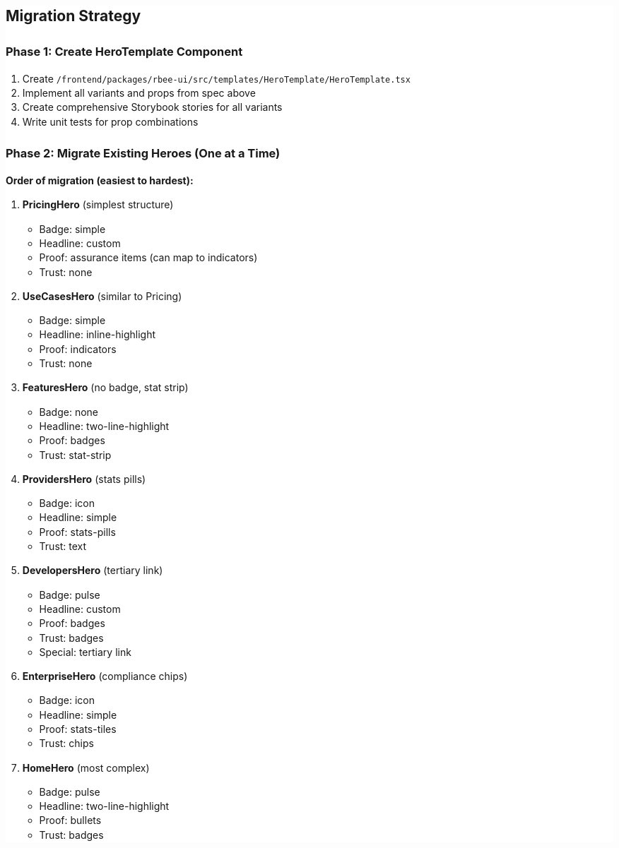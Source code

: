 
## Migration Strategy

### Phase 1: Create HeroTemplate Component

1. Create `/frontend/packages/rbee-ui/src/templates/HeroTemplate/HeroTemplate.tsx`
2. Implement all variants and props from spec above
3. Create comprehensive Storybook stories for all variants
4. Write unit tests for prop combinations

### Phase 2: Migrate Existing Heroes (One at a Time)

**Order of migration (easiest to hardest):**

1. **PricingHero** (simplest structure)
   - Badge: simple
   - Headline: custom
   - Proof: assurance items (can map to indicators)
   - Trust: none

2. **UseCasesHero** (similar to Pricing)
   - Badge: simple
   - Headline: inline-highlight
   - Proof: indicators
   - Trust: none

3. **FeaturesHero** (no badge, stat strip)
   - Badge: none
   - Headline: two-line-highlight
   - Proof: badges
   - Trust: stat-strip

4. **ProvidersHero** (stats pills)
   - Badge: icon
   - Headline: simple
   - Proof: stats-pills
   - Trust: text

5. **DevelopersHero** (tertiary link)
   - Badge: pulse
   - Headline: custom
   - Proof: badges
   - Trust: badges
   - Special: tertiary link

6. **EnterpriseHero** (compliance chips)
   - Badge: icon
   - Headline: simple
   - Proof: stats-tiles
   - Trust: chips

7. **HomeHero** (most complex)
   - Badge: pulse
   - Headline: two-line-highlight
   - Proof: bullets
   - Trust: badges
